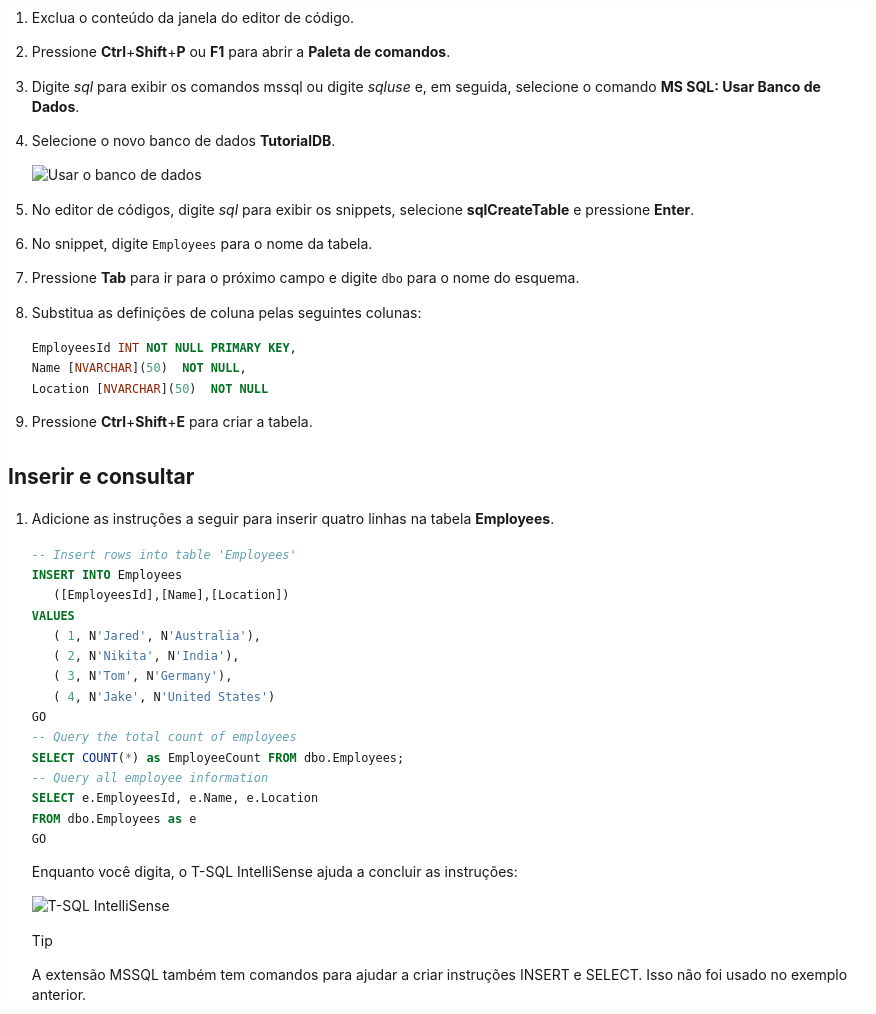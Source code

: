 1. Exclua o conteúdo da janela do editor de código.

2. Pressione **Ctrl**+**Shift**+**P** ou **F1** para abrir a **Paleta de comandos**.

3. Digite *sql* para exibir os comandos mssql ou digite *sqluse* e, em seguida, selecione o comando **MS SQL: Usar Banco de Dados**.

4. Selecione o novo banco de dados **TutorialDB**.

   ![Usar o banco de dados](./media/sql-server-develop-use-vscode/vscode-use-database.png)

5. No editor de códigos, digite *sql* para exibir os snippets, selecione **sqlCreateTable** e pressione **Enter**.

6. No snippet, digite `Employees` para o nome da tabela.

7. Pressione **Tab** para ir para o próximo campo e digite `dbo` para o nome do esquema.

8. Substitua as definições de coluna pelas seguintes colunas:

   ```sql
   EmployeesId INT NOT NULL PRIMARY KEY,
   Name [NVARCHAR](50)  NOT NULL,
   Location [NVARCHAR](50)  NOT NULL
   ```

9. Pressione **Ctrl**+**Shift**+**E** para criar a tabela.

## <a name="insert-and-query"></a>Inserir e consultar

1. Adicione as instruções a seguir para inserir quatro linhas na tabela **Employees**.

   ```sql
   -- Insert rows into table 'Employees'
   INSERT INTO Employees
      ([EmployeesId],[Name],[Location])
   VALUES
      ( 1, N'Jared', N'Australia'),
      ( 2, N'Nikita', N'India'),
      ( 3, N'Tom', N'Germany'),
      ( 4, N'Jake', N'United States')
   GO
   -- Query the total count of employees
   SELECT COUNT(*) as EmployeeCount FROM dbo.Employees;
   -- Query all employee information
   SELECT e.EmployeesId, e.Name, e.Location
   FROM dbo.Employees as e
   GO
   ```

   Enquanto você digita, o T-SQL IntelliSense ajuda a concluir as instruções:

   ![T-SQL IntelliSense](./media/sql-server-develop-use-vscode/vscode-intellisense.png)

   > [!TIP]
   > A extensão MSSQL também tem comandos para ajudar a criar instruções INSERT e SELECT. Isso não foi usado no exemplo anterior.
